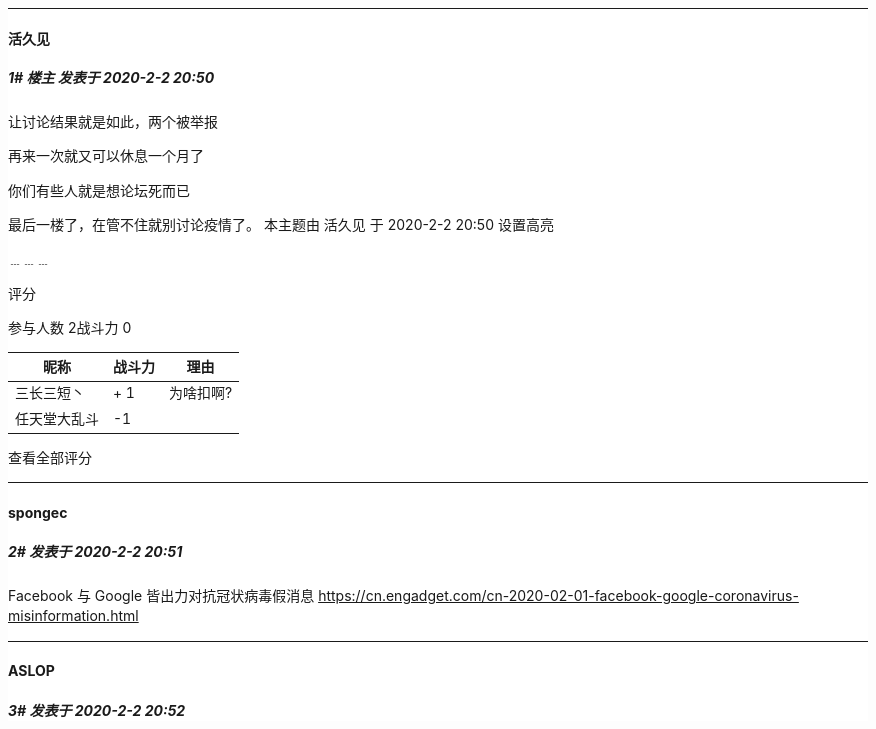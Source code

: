 

-----

####  活久见  
##### 1#       楼主       发表于 2020-2-2 20:50




让讨论结果就是如此，两个被举报

再来一次就又可以休息一个月了


你们有些人就是想论坛死而已

最后一楼了，在管不住就别讨论疫情了。
本主题由 活久见 于 2020-2-2 20:50 设置高亮



﹍﹍﹍

评分





 参与人数 2战斗力 0

|昵称|战斗力|理由|
|----|---|---|
| 三长三短丶| + 1|为啥扣啊?|
| 任天堂大乱斗|-1||



查看全部评分






-----

####  spongec  
##### 2#       发表于 2020-2-2 20:51




Facebook 与 Google 皆出力对抗冠状病毒假消息
https://cn.engadget.com/cn-2020-02-01-facebook-google-coronavirus-misinformation.html








-----

####  ASLOP  
##### 3#       发表于 2020-2-2 20:52
